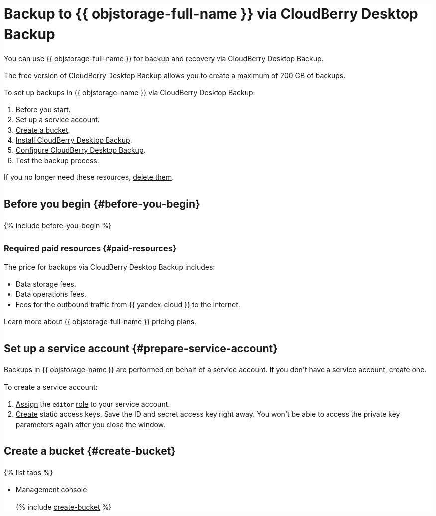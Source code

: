 # Backup to {{ objstorage-full-name }} via CloudBerry Desktop Backup

You can use {{ objstorage-full-name }} for backup and recovery via [CloudBerry Desktop Backup](https://www.msp360.com/backup/).

The free version of CloudBerry Desktop Backup allows you to create a maximum of 200 GB of backups.

To set up backups in {{ objstorage-name }} via CloudBerry Desktop Backup:
1. [Before you start](#before-you-begin).
1. [Set up a service account](#prepare-service-account).
1. [Create a bucket](#create-bucket).
1. [Install CloudBerry Desktop Backup](#install-cloudberry).
1. [Configure CloudBerry Desktop Backup](#configure-cloudberry).
1. [Test the backup process](#test-backup).

If you no longer need these resources, [delete them](#clear-out).

## Before you begin {#before-you-begin}

{% include [before-you-begin](../_tutorials_includes/before-you-begin.md) %}


### Required paid resources {#paid-resources}

The price for backups via CloudBerry Desktop Backup includes:
* Data storage fees.
* Data operations fees.
* Fees for the outbound traffic from {{ yandex-cloud }} to the Internet.

Learn more about [{{ objstorage-full-name }} pricing plans](../../storage/pricing.md#prices).


## Set up a service account {#prepare-service-account}

Backups in {{ objstorage-name }} are performed on behalf of a [service account](../../iam/concepts/users/service-accounts.md). If you don't have a service account, [create](../../iam/operations/sa/create.md) one.

To create a service account:
1. [Assign](../../iam/operations/sa/assign-role-for-sa.md) the `editor` [role](../../iam/concepts/access-control/roles.md#editor) to your service account.
1. [Create](../../iam/operations/sa/create-access-key.md) static access keys. Save the ID and secret access key right away. You won't be able to access the private key parameters again after you close the window.


## Create a bucket {#create-bucket}

{% list tabs %}

- Management console

   {% include [create-bucket](../_tutorials_includes/create-public-bucket.md) %}
